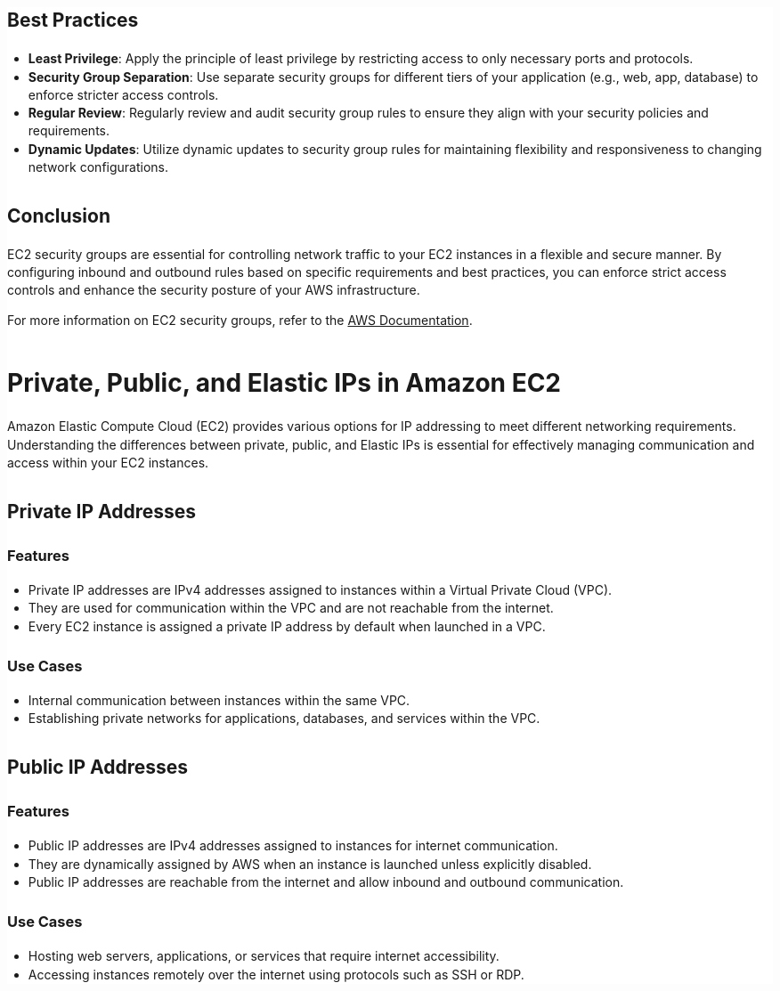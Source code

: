 ## Best Practices

- **Least Privilege**: Apply the principle of least privilege by restricting access to only necessary ports and protocols.
- **Security Group Separation**: Use separate security groups for different tiers of your application (e.g., web, app, database) to enforce stricter access controls.
- **Regular Review**: Regularly review and audit security group rules to ensure they align with your security policies and requirements.
- **Dynamic Updates**: Utilize dynamic updates to security group rules for maintaining flexibility and responsiveness to changing network configurations.

## Conclusion

EC2 security groups are essential for controlling network traffic to your EC2 instances in a flexible and secure manner. By configuring inbound and outbound rules based on specific requirements and best practices, you can enforce strict access controls and enhance the security posture of your AWS infrastructure.

For more information on EC2 security groups, refer to the [AWS Documentation](https://docs.aws.amazon.com/AWSEC2/latest/UserGuide/ec2-security-groups.html).



# Private, Public, and Elastic IPs in Amazon EC2

Amazon Elastic Compute Cloud (EC2) provides various options for IP addressing to meet different networking requirements. Understanding the differences between private, public, and Elastic IPs is essential for effectively managing communication and access within your EC2 instances.

## Private IP Addresses

### Features
- Private IP addresses are IPv4 addresses assigned to instances within a Virtual Private Cloud (VPC).
- They are used for communication within the VPC and are not reachable from the internet.
- Every EC2 instance is assigned a private IP address by default when launched in a VPC.

### Use Cases
- Internal communication between instances within the same VPC.
- Establishing private networks for applications, databases, and services within the VPC.

## Public IP Addresses

### Features
- Public IP addresses are IPv4 addresses assigned to instances for internet communication.
- They are dynamically assigned by AWS when an instance is launched unless explicitly disabled.
- Public IP addresses are reachable from the internet and allow inbound and outbound communication.

### Use Cases
- Hosting web servers, applications, or services that require internet accessibility.
- Accessing instances remotely over the internet using protocols such as SSH or RDP.
